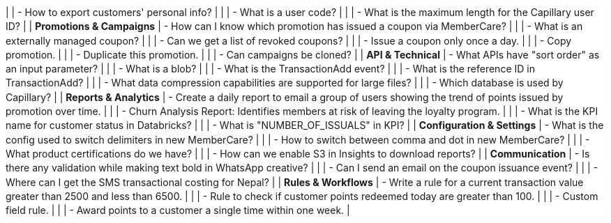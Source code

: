 |                              | - How to export customers' personal info?                                                                    |
|                              | - What is a user code?                                                                                       |
|                              | - What is the maximum length for the Capillary user ID?                                                      |
| **Promotions & Campaigns**   | - How can I know which promotion has issued a coupon via MemberCare?                                         |
|                              | - What is an externally managed coupon?                                                                      |
|                              | - Can we get a list of revoked coupons?                                                                      |
|                              | - Issue a coupon only once a day.                                                                            |
|                              | - Copy promotion.                                                                                            |
|                              | - Duplicate this promotion.                                                                                  |
|                              | - Can campaigns be cloned?                                                                                   |
| **API & Technical**          | - What APIs have "sort order" as an input parameter?                                                         |
|                              | - What is a blob?                                                                                            |
|                              | - What is the TransactionAdd event?                                                                          |
|                              | - What is the reference ID in TransactionAdd?                                                                |
|                              | - What data compression capabilities are supported for large files?                                          |
|                              | - Which database is used by Capillary?                                                                       |
| **Reports & Analytics**      | - Create a daily report to email a group of users showing the trend of points issued by promotion over time. |
|                              | - Churn Analysis Report: Identifies members at risk of leaving the loyalty program.                          |
|                              | - What is the KPI name for customer status in Databricks?                                                    |
|                              | - What is "NUMBER_OF_ISSUALS" in KPI?                                                                        |
| **Configuration & Settings** | - What is the config used to switch delimiters in new MemberCare?                                            |
|                              | - How to switch between comma and dot in new MemberCare?                                                     |
|                              | - What product certifications do we have?                                                                    |
|                              | - How can we enable S3 in Insights to download reports?                                                      |
| **Communication**            | - Is there any validation while making text bold in WhatsApp creative?                                       |
|                              | - Can I send an email on the coupon issuance event?                                                          |
|                              | - Where can I get the SMS transactional costing for Nepal?                                                   |
| **Rules & Workflows**        | - Write a rule for a current transaction value greater than 2500 and less than 6500.                         |
|                              | - Rule to check if customer points redeemed today are greater than 100.                                      |
|                              | - Custom field rule.                                                                                         |
|                              | - Award points to a customer a single time within one week.                                                  |

